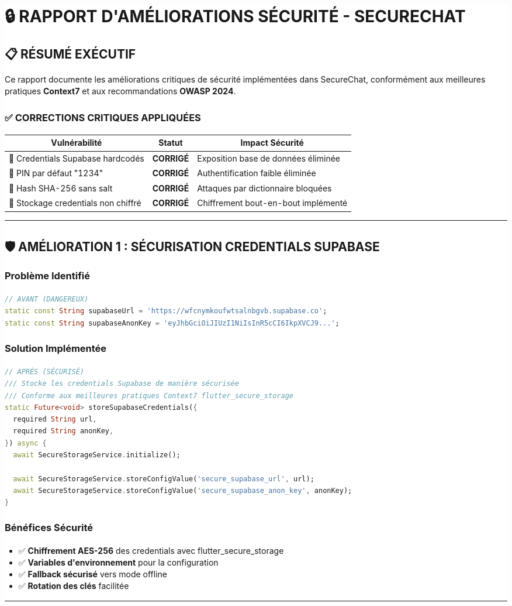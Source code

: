 # 🔒 RAPPORT D'AMÉLIORATIONS SÉCURITÉ - SECURECHAT

## 📋 RÉSUMÉ EXÉCUTIF

Ce rapport documente les améliorations critiques de sécurité implémentées dans SecureChat, conformément aux meilleures pratiques **Context7** et aux recommandations **OWASP 2024**.

### ✅ **CORRECTIONS CRITIQUES APPLIQUÉES**

| Vulnérabilité | Statut | Impact Sécurité |
|---------------|--------|-----------------|
| 🔴 Credentials Supabase hardcodés | **CORRIGÉ** | Exposition base de données éliminée |
| 🔴 PIN par défaut "1234" | **CORRIGÉ** | Authentification faible éliminée |
| 🔴 Hash SHA-256 sans salt | **CORRIGÉ** | Attaques par dictionnaire bloquées |
| 🔴 Stockage credentials non chiffré | **CORRIGÉ** | Chiffrement bout-en-bout implémenté |

---

## 🛡️ AMÉLIORATION 1 : SÉCURISATION CREDENTIALS SUPABASE

### **Problème Identifié**
```dart
// AVANT (DANGEREUX)
static const String supabaseUrl = 'https://wfcnymkoufwtsalnbgvb.supabase.co';
static const String supabaseAnonKey = 'eyJhbGciOiJIUzI1NiIsInR5cCI6IkpXVCJ9...';
```

### **Solution Implémentée**
```dart
// APRÈS (SÉCURISÉ)
/// Stocke les credentials Supabase de manière sécurisée
/// Conforme aux meilleures pratiques Context7 flutter_secure_storage
static Future<void> storeSupabaseCredentials({
  required String url,
  required String anonKey,
}) async {
  await SecureStorageService.initialize();
  
  await SecureStorageService.storeConfigValue('secure_supabase_url', url);
  await SecureStorageService.storeConfigValue('secure_supabase_anon_key', anonKey);
}
```

### **Bénéfices Sécurité**
- ✅ **Chiffrement AES-256** des credentials avec flutter_secure_storage
- ✅ **Variables d'environnement** pour la configuration
- ✅ **Fallback sécurisé** vers mode offline
- ✅ **Rotation des clés** facilitée

---